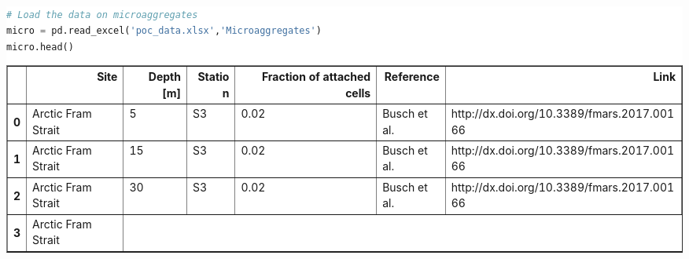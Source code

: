 
```python
# Load the data on microaggregates
micro = pd.read_excel('poc_data.xlsx','Microaggregates')
micro.head()
```




<div>
<style scoped>
    .dataframe tbody tr th:only-of-type {
        vertical-align: middle;
    }

    .dataframe tbody tr th {
        vertical-align: top;
    }

    .dataframe thead th {
        text-align: right;
    }
</style>
<table border="1" class="dataframe">
  <thead>
    <tr style="text-align: right;">
      <th></th>
      <th>Site</th>
      <th>Depth [m]</th>
      <th>Station</th>
      <th>Fraction of attached cells</th>
      <th>Reference</th>
      <th>Link</th>
    </tr>
  </thead>
  <tbody>
    <tr>
      <th>0</th>
      <td>Arctic Fram Strait</td>
      <td>5</td>
      <td>S3</td>
      <td>0.02</td>
      <td>Busch et al.</td>
      <td>http://dx.doi.org/10.3389/fmars.2017.00166</td>
    </tr>
    <tr>
      <th>1</th>
      <td>Arctic Fram Strait</td>
      <td>15</td>
      <td>S3</td>
      <td>0.02</td>
      <td>Busch et al.</td>
      <td>http://dx.doi.org/10.3389/fmars.2017.00166</td>
    </tr>
    <tr>
      <th>2</th>
      <td>Arctic Fram Strait</td>
      <td>30</td>
      <td>S3</td>
      <td>0.02</td>
      <td>Busch et al.</td>
      <td>http://dx.doi.org/10.3389/fmars.2017.00166</td>
    </tr>
    <tr>
      <th>3</th>
      <td>Arctic Fram Strait</td>